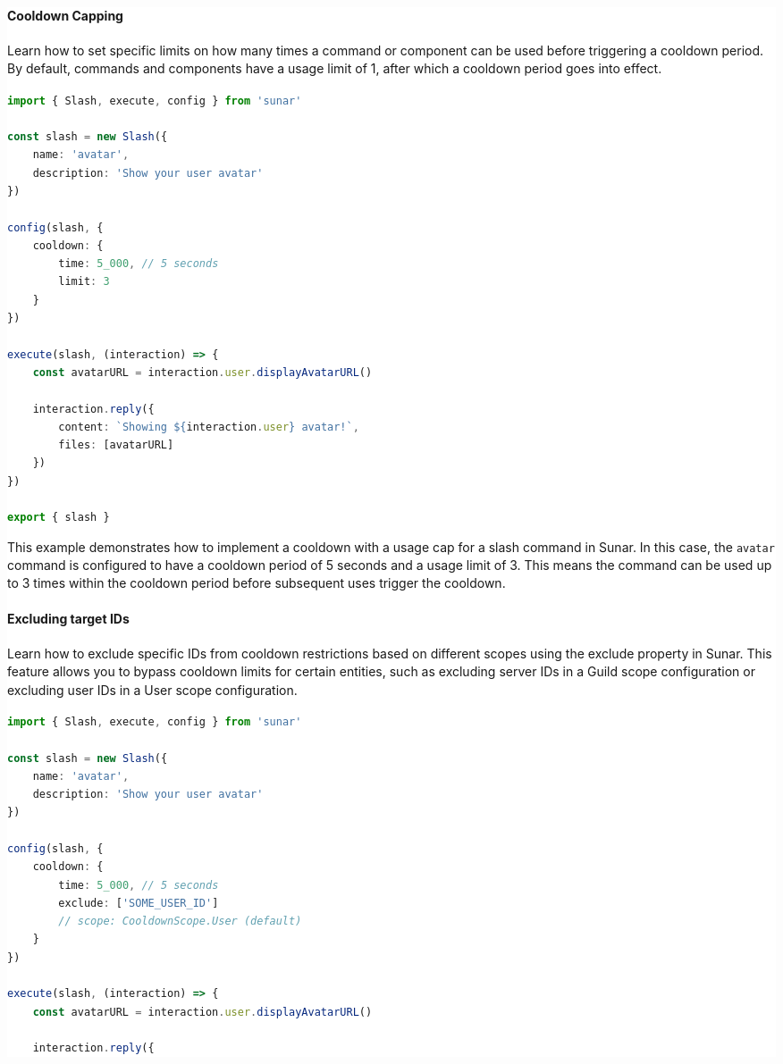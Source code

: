 #### Cooldown Capping

Learn how to set specific limits on how many times a command or component can be
used before triggering a cooldown period. By default, commands and components
have a usage limit of 1, after which a cooldown period goes into effect.

```ts src/commands/avatar.ts
import { Slash, execute, config } from 'sunar'

const slash = new Slash({
	name: 'avatar',
	description: 'Show your user avatar'
})

config(slash, {
	cooldown: {
		time: 5_000, // 5 seconds
		limit: 3
	}
})

execute(slash, (interaction) => {
	const avatarURL = interaction.user.displayAvatarURL()

	interaction.reply({
		content: `Showing ${interaction.user} avatar!`,
		files: [avatarURL]
	})
})

export { slash }
```

This example demonstrates how to implement a cooldown with a usage cap for a
slash command in Sunar. In this case, the `avatar` command is configured to have
a cooldown period of 5 seconds and a usage limit of 3. This means the command 
can be used up to 3 times within the cooldown period before subsequent uses 
trigger the cooldown.

#### Excluding target IDs

Learn how to exclude specific IDs from cooldown restrictions based on different
scopes using the exclude property in Sunar. This feature allows you to bypass
cooldown limits for certain entities, such as excluding server IDs in a Guild
scope configuration or excluding user IDs in a User scope configuration.

```ts src/commands/avatar.ts
import { Slash, execute, config } from 'sunar'

const slash = new Slash({
	name: 'avatar',
	description: 'Show your user avatar'
})

config(slash, {
	cooldown: {
		time: 5_000, // 5 seconds
		exclude: ['SOME_USER_ID']
		// scope: CooldownScope.User (default)
	}
})

execute(slash, (interaction) => {
	const avatarURL = interaction.user.displayAvatarURL()

	interaction.reply({
```